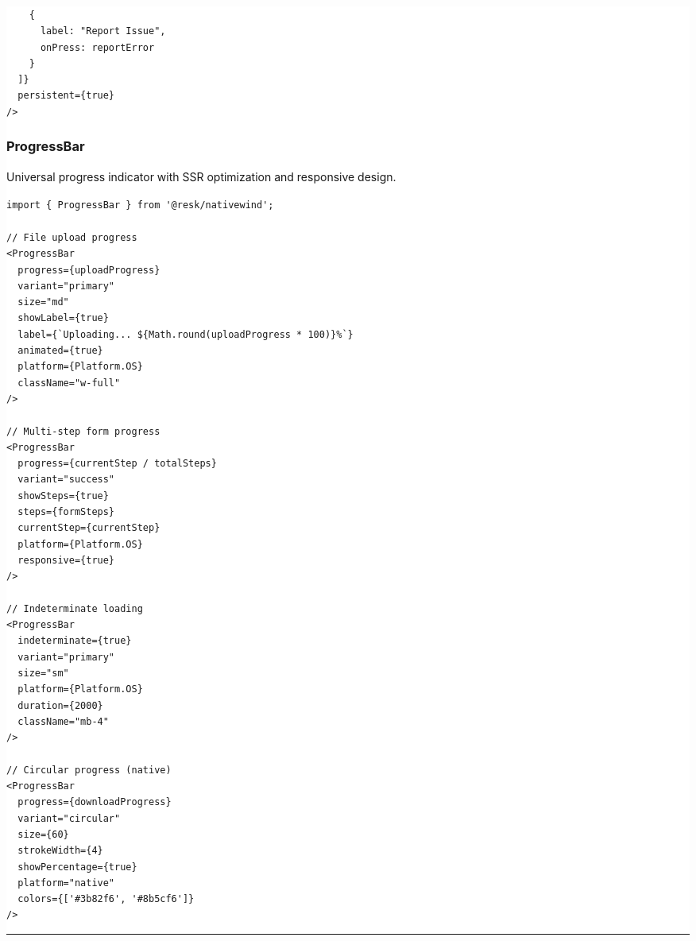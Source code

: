 ```tsx
    {
      label: "Report Issue",
      onPress: reportError
    }
  ]}
  persistent={true}
/>
```

### **ProgressBar**

Universal progress indicator with SSR optimization and responsive design.

```tsx
import { ProgressBar } from '@resk/nativewind';

// File upload progress
<ProgressBar
  progress={uploadProgress}
  variant="primary"
  size="md"
  showLabel={true}
  label={`Uploading... ${Math.round(uploadProgress * 100)}%`}
  animated={true}
  platform={Platform.OS}
  className="w-full"
/>

// Multi-step form progress
<ProgressBar
  progress={currentStep / totalSteps}
  variant="success"
  showSteps={true}
  steps={formSteps}
  currentStep={currentStep}
  platform={Platform.OS}
  responsive={true}
/>

// Indeterminate loading
<ProgressBar
  indeterminate={true}
  variant="primary"
  size="sm"
  platform={Platform.OS}
  duration={2000}
  className="mb-4"
/>

// Circular progress (native)
<ProgressBar
  progress={downloadProgress}
  variant="circular"
  size={60}
  strokeWidth={4}
  showPercentage={true}
  platform="native"
  colors={['#3b82f6', '#8b5cf6']}
/>
```

---